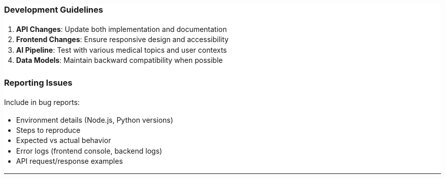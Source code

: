 ### Development Guidelines

1. **API Changes**: Update both implementation and documentation
2. **Frontend Changes**: Ensure responsive design and accessibility
3. **AI Pipeline**: Test with various medical topics and user contexts
4. **Data Models**: Maintain backward compatibility when possible

### Reporting Issues

Include in bug reports:
- Environment details (Node.js, Python versions)
- Steps to reproduce
- Expected vs actual behavior  
- Error logs (frontend console, backend logs)
- API request/response examples

---

